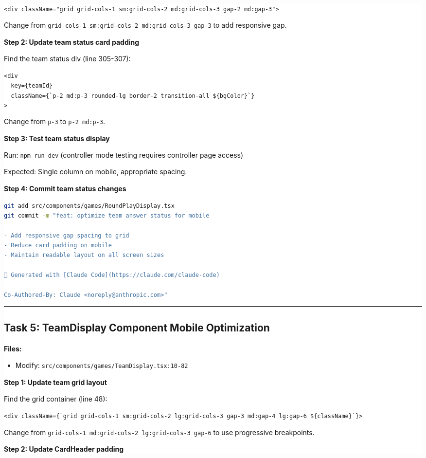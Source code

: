 ```tsx
<div className="grid grid-cols-1 sm:grid-cols-2 md:grid-cols-3 gap-2 md:gap-3">
```

Change from `grid-cols-1 sm:grid-cols-2 md:grid-cols-3 gap-3` to add responsive gap.

**Step 2: Update team status card padding**

Find the team status div (line 305-307):

```tsx
<div
  key={teamId}
  className={`p-2 md:p-3 rounded-lg border-2 transition-all ${bgColor}`}
>
```

Change from `p-3` to `p-2 md:p-3`.

**Step 3: Test team status display**

Run: `npm run dev` (controller mode testing requires controller page access)

Expected: Single column on mobile, appropriate spacing.

**Step 4: Commit team status changes**

```bash
git add src/components/games/RoundPlayDisplay.tsx
git commit -m "feat: optimize team answer status for mobile

- Add responsive gap spacing to grid
- Reduce card padding on mobile
- Maintain readable layout on all screen sizes

🤖 Generated with [Claude Code](https://claude.com/claude-code)

Co-Authored-By: Claude <noreply@anthropic.com>"
```

---

## Task 5: TeamDisplay Component Mobile Optimization

**Files:**
- Modify: `src/components/games/TeamDisplay.tsx:10-82`

**Step 1: Update team grid layout**

Find the grid container (line 48):

```tsx
<div className={`grid grid-cols-1 sm:grid-cols-2 lg:grid-cols-3 gap-3 md:gap-4 lg:gap-6 ${className}`}>
```

Change from `grid-cols-1 md:grid-cols-2 lg:grid-cols-3 gap-6` to use progressive breakpoints.

**Step 2: Update CardHeader padding**
